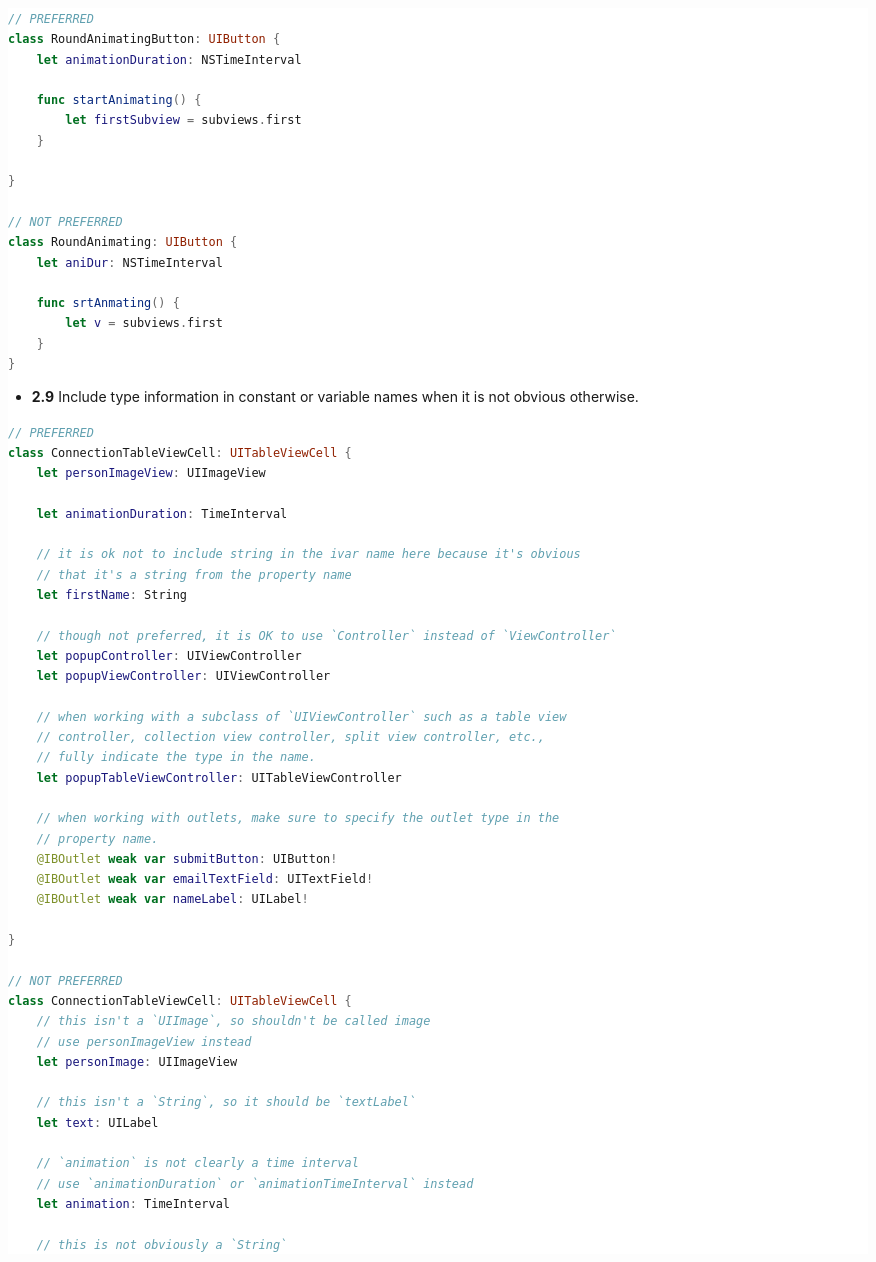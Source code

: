 ```swift
// PREFERRED
class RoundAnimatingButton: UIButton {
    let animationDuration: NSTimeInterval

    func startAnimating() {
        let firstSubview = subviews.first
    }

}

// NOT PREFERRED
class RoundAnimating: UIButton {
    let aniDur: NSTimeInterval

    func srtAnmating() {
        let v = subviews.first
    }
}
```

* **2.9** Include type information in constant or variable names when it is not obvious otherwise.

```swift
// PREFERRED
class ConnectionTableViewCell: UITableViewCell {
    let personImageView: UIImageView

    let animationDuration: TimeInterval

    // it is ok not to include string in the ivar name here because it's obvious
    // that it's a string from the property name
    let firstName: String

    // though not preferred, it is OK to use `Controller` instead of `ViewController`
    let popupController: UIViewController
    let popupViewController: UIViewController

    // when working with a subclass of `UIViewController` such as a table view
    // controller, collection view controller, split view controller, etc.,
    // fully indicate the type in the name.
    let popupTableViewController: UITableViewController

    // when working with outlets, make sure to specify the outlet type in the
    // property name.
    @IBOutlet weak var submitButton: UIButton!
    @IBOutlet weak var emailTextField: UITextField!
    @IBOutlet weak var nameLabel: UILabel!

}

// NOT PREFERRED
class ConnectionTableViewCell: UITableViewCell {
    // this isn't a `UIImage`, so shouldn't be called image
    // use personImageView instead
    let personImage: UIImageView

    // this isn't a `String`, so it should be `textLabel`
    let text: UILabel

    // `animation` is not clearly a time interval
    // use `animationDuration` or `animationTimeInterval` instead
    let animation: TimeInterval

    // this is not obviously a `String`
```